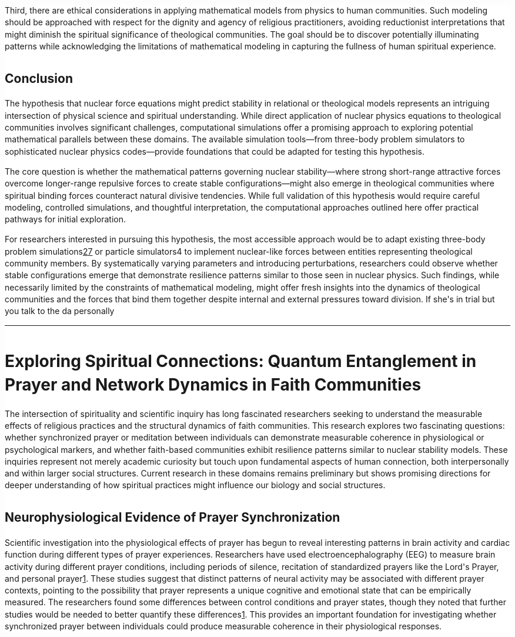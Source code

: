 Third, there are ethical considerations in applying mathematical models from physics to human communities. Such modeling should be approached with respect for the dignity and agency of religious practitioners, avoiding reductionist interpretations that might diminish the spiritual significance of theological communities. The goal should be to discover potentially illuminating patterns while acknowledging the limitations of mathematical modeling in capturing the fullness of human spiritual experience.   
   
## Conclusion   
   
The hypothesis that nuclear force equations might predict stability in relational or theological models represents an intriguing intersection of physical science and spiritual understanding. While direct application of nuclear physics equations to theological communities involves significant challenges, computational simulations offer a promising approach to exploring potential mathematical parallels between these domains. The available simulation tools—from three-body problem simulators to sophisticated nuclear physics codes—provide foundations that could be adapted for testing this hypothesis.   
   
The core question is whether the mathematical patterns governing nuclear stability—where strong short-range attractive forces overcome longer-range repulsive forces to create stable configurations—might also emerge in theological communities where spiritual binding forces counteract natural divisive tendencies. While full validation of this hypothesis would require careful modeling, controlled simulations, and thoughtful interpretation, the computational approaches outlined here offer practical pathways for initial exploration.   
   
For researchers interested in pursuing this hypothesis, the most accessible approach would be to adapt existing three-body problem simulations[2](https://github.com/SCORLEOs773/Three-Body-Problem-Simulator)[7](https://github.com/Fer14/3-body-problem) or particle simulators4 to implement nuclear-like forces between entities representing theological community members. By systematically varying parameters and introducing perturbations, researchers could observe whether stable configurations emerge that demonstrate resilience patterns similar to those seen in nuclear physics. Such findings, while necessarily limited by the constraints of mathematical modeling, might offer fresh insights into the dynamics of theological communities and the forces that bind them together despite internal and external pressures toward division. If she's in trial but you talk to the da personally   
   
****   
# Exploring Spiritual Connections: Quantum Entanglement in Prayer and Network Dynamics in Faith Communities   
   
The intersection of spirituality and scientific inquiry has long fascinated researchers seeking to understand the measurable effects of religious practices and the structural dynamics of faith communities. This research explores two fascinating questions: whether synchronized prayer or meditation between individuals can demonstrate measurable coherence in physiological or psychological markers, and whether faith-based communities exhibit resilience patterns similar to nuclear stability models. These inquiries represent not merely academic curiosity but touch upon fundamental aspects of human connection, both interpersonally and within larger social structures. Current research in these domains remains preliminary but shows promising directions for deeper understanding of how spiritual practices might influence our biology and social structures.   
   
## Neurophysiological Evidence of Prayer Synchronization   
   
Scientific investigation into the physiological effects of prayer has begun to reveal interesting patterns in brain activity and cardiac function during different types of prayer experiences. Researchers have used electroencephalography (EEG) to measure brain activity during different prayer conditions, including periods of silence, recitation of standardized prayers like the Lord's Prayer, and personal prayer[1](https://journals.macewan.ca/ursca/article/view/1014). These studies suggest that distinct patterns of neural activity may be associated with different prayer contexts, pointing to the possibility that prayer represents a unique cognitive and emotional state that can be empirically measured. The researchers found some differences between control conditions and prayer states, though they noted that further studies would be needed to better quantify these differences[1](https://journals.macewan.ca/ursca/article/view/1014). This provides an important foundation for investigating whether synchronized prayer between individuals could produce measurable coherence in their physiological responses.   
   